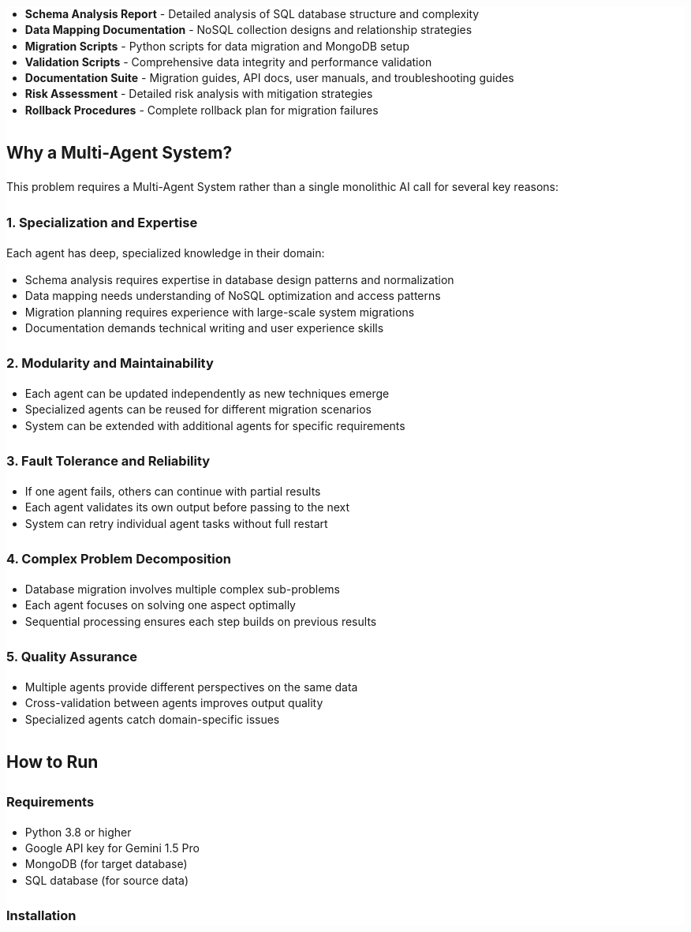 - **Schema Analysis Report** - Detailed analysis of SQL database structure and complexity
- **Data Mapping Documentation** - NoSQL collection designs and relationship strategies
- **Migration Scripts** - Python scripts for data migration and MongoDB setup
- **Validation Scripts** - Comprehensive data integrity and performance validation
- **Documentation Suite** - Migration guides, API docs, user manuals, and troubleshooting guides
- **Risk Assessment** - Detailed risk analysis with mitigation strategies
- **Rollback Procedures** - Complete rollback plan for migration failures

## Why a Multi-Agent System?

This problem requires a Multi-Agent System rather than a single monolithic AI call for several key reasons:

### 1. **Specialization and Expertise**
Each agent has deep, specialized knowledge in their domain:
- Schema analysis requires expertise in database design patterns and normalization
- Data mapping needs understanding of NoSQL optimization and access patterns
- Migration planning requires experience with large-scale system migrations
- Documentation demands technical writing and user experience skills

### 2. **Modularity and Maintainability**
- Each agent can be updated independently as new techniques emerge
- Specialized agents can be reused for different migration scenarios
- System can be extended with additional agents for specific requirements

### 3. **Fault Tolerance and Reliability**
- If one agent fails, others can continue with partial results
- Each agent validates its own output before passing to the next
- System can retry individual agent tasks without full restart

### 4. **Complex Problem Decomposition**
- Database migration involves multiple complex sub-problems
- Each agent focuses on solving one aspect optimally
- Sequential processing ensures each step builds on previous results

### 5. **Quality Assurance**
- Multiple agents provide different perspectives on the same data
- Cross-validation between agents improves output quality
- Specialized agents catch domain-specific issues

## How to Run

### Requirements

- Python 3.8 or higher
- Google API key for Gemini 1.5 Pro
- MongoDB (for target database)
- SQL database (for source data)

### Installation
